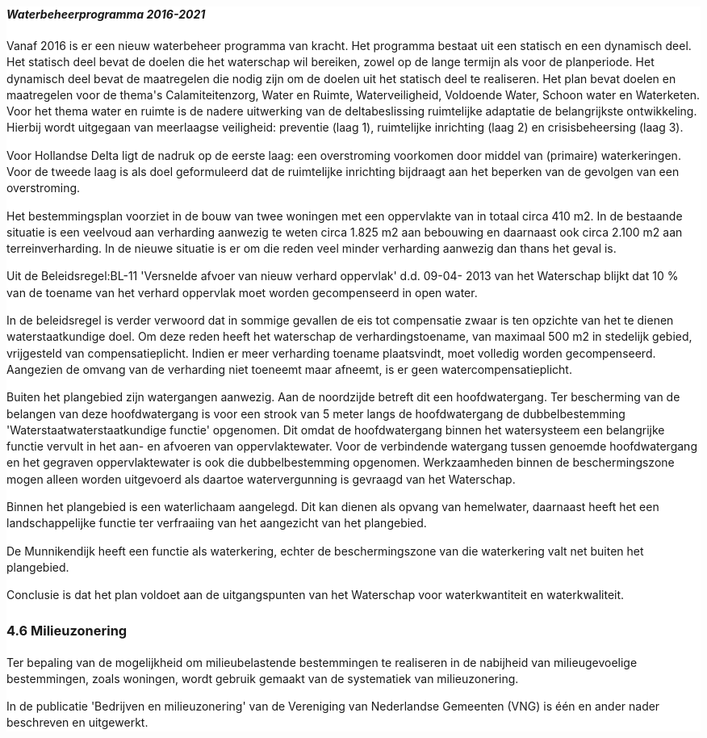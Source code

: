 #### *Waterbeheerprogramma 2016-2021*

Vanaf 2016 is er een nieuw waterbeheer programma van kracht. Het programma bestaat uit een statisch en een dynamisch deel. Het statisch deel bevat de doelen die het waterschap wil bereiken, zowel op de lange termijn als voor de planperiode. Het dynamisch deel bevat de maatregelen die nodig zijn om de doelen uit het statisch deel te realiseren. Het plan bevat doelen en maatregelen voor de thema's Calamiteitenzorg, Water en Ruimte, Waterveiligheid, Voldoende Water, Schoon water en Waterketen. Voor het thema water en ruimte is de nadere uitwerking van de deltabeslissing ruimtelijke adaptatie de belangrijkste ontwikkeling. Hierbij wordt uitgegaan van meerlaagse veiligheid: preventie (laag 1), ruimtelijke inrichting (laag 2) en crisisbeheersing (laag 3).

Voor Hollandse Delta ligt de nadruk op de eerste laag: een overstroming voorkomen door middel van (primaire) waterkeringen. Voor de tweede laag is als doel geformuleerd dat de ruimtelijke inrichting bijdraagt aan het beperken van de gevolgen van een overstroming.

Het bestemmingsplan voorziet in de bouw van twee woningen met een oppervlakte van in totaal circa 410 m2. In de bestaande situatie is een veelvoud aan verharding aanwezig te weten circa 1.825 m2 aan bebouwing en daarnaast ook circa 2.100 m2 aan terreinverharding. In de nieuwe situatie is er om die reden veel minder verharding aanwezig dan thans het geval is.

Uit de Beleidsregel:BL-11 'Versnelde afvoer van nieuw verhard oppervlak' d.d. 09-04- 2013 van het Waterschap blijkt dat 10 % van de toename van het verhard oppervlak moet worden gecompenseerd in open water.

In de beleidsregel is verder verwoord dat in sommige gevallen de eis tot compensatie zwaar is ten opzichte van het te dienen waterstaatkundige doel. Om deze reden heeft het waterschap de verhardingstoename, van maximaal 500 m2 in stedelijk gebied, vrijgesteld van compensatieplicht. Indien er meer verharding toename plaatsvindt, moet volledig worden gecompenseerd. Aangezien de omvang van de verharding niet toeneemt maar afneemt, is er geen watercompensatieplicht.

Buiten het plangebied zijn watergangen aanwezig. Aan de noordzijde betreft dit een hoofdwatergang. Ter bescherming van de belangen van deze hoofdwatergang is voor een strook van 5 meter langs de hoofdwatergang de dubbelbestemming 'Waterstaatwaterstaatkundige functie' opgenomen. Dit omdat de hoofdwatergang binnen het watersysteem een belangrijke functie vervult in het aan- en afvoeren van oppervlaktewater. Voor de verbindende watergang tussen genoemde hoofdwatergang en het gegraven oppervlaktewater is ook die dubbelbestemming opgenomen. Werkzaamheden binnen de beschermingszone mogen alleen worden uitgevoerd als daartoe watervergunning is gevraagd van het Waterschap.

Binnen het plangebied is een waterlichaam aangelegd. Dit kan dienen als opvang van hemelwater, daarnaast heeft het een landschappelijke functie ter verfraaiing van het aangezicht van het plangebied.

De Munnikendijk heeft een functie als waterkering, echter de beschermingszone van die waterkering valt net buiten het plangebied.

Conclusie is dat het plan voldoet aan de uitgangspunten van het Waterschap voor waterkwantiteit en waterkwaliteit.

### **4.6 Milieuzonering**

Ter bepaling van de mogelijkheid om milieubelastende bestemmingen te realiseren in de nabijheid van milieugevoelige bestemmingen, zoals woningen, wordt gebruik gemaakt van de systematiek van milieuzonering.

In de publicatie 'Bedrijven en milieuzonering' van de Vereniging van Nederlandse Gemeenten (VNG) is één en ander nader beschreven en uitgewerkt.
